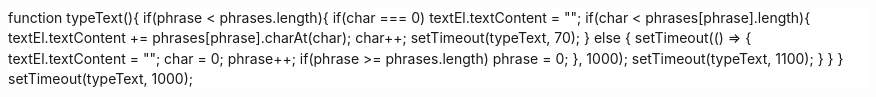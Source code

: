   function typeText(){
    if(phrase < phrases.length){
      if(char === 0) textEl.textContent = "";
      if(char < phrases[phrase].length){
        textEl.textContent += phrases[phrase].charAt(char);
        char++;
        setTimeout(typeText, 70);
      } else {
        setTimeout(() => {
          textEl.textContent = "";
          char = 0;
          phrase++;
          if(phrase >= phrases.length) phrase = 0;
        }, 1000);
        setTimeout(typeText, 1100);
      }
    }
  }
  setTimeout(typeText, 1000);
</script>

</body>
</html>

